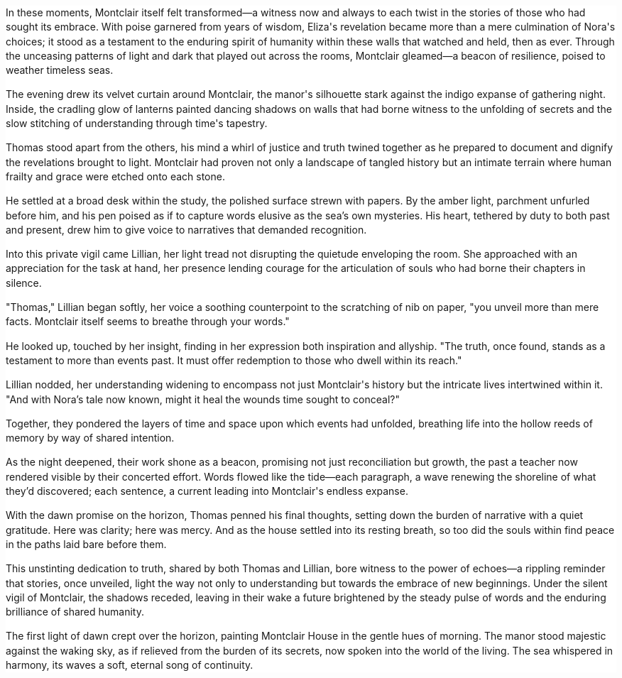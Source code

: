 In these moments, Montclair itself felt transformed—a witness now and always to each twist in the stories of those who had sought its embrace. With poise garnered from years of wisdom, Eliza's revelation became more than a mere culmination of Nora's choices; it stood as a testament to the enduring spirit of humanity within these walls that watched and held, then as ever. Through the unceasing patterns of light and dark that played out across the rooms, Montclair gleamed—a beacon of resilience, poised to weather timeless seas.

The evening drew its velvet curtain around Montclair, the manor's silhouette stark against the indigo expanse of gathering night. Inside, the cradling glow of lanterns painted dancing shadows on walls that had borne witness to the unfolding of secrets and the slow stitching of understanding through time's tapestry.

Thomas stood apart from the others, his mind a whirl of justice and truth twined together as he prepared to document and dignify the revelations brought to light. Montclair had proven not only a landscape of tangled history but an intimate terrain where human frailty and grace were etched onto each stone.

He settled at a broad desk within the study, the polished surface strewn with papers. By the amber light, parchment unfurled before him, and his pen poised as if to capture words elusive as the sea’s own mysteries. His heart, tethered by duty to both past and present, drew him to give voice to narratives that demanded recognition.

Into this private vigil came Lillian, her light tread not disrupting the quietude enveloping the room. She approached with an appreciation for the task at hand, her presence lending courage for the articulation of souls who had borne their chapters in silence.

"Thomas," Lillian began softly, her voice a soothing counterpoint to the scratching of nib on paper, "you unveil more than mere facts. Montclair itself seems to breathe through your words."

He looked up, touched by her insight, finding in her expression both inspiration and allyship. "The truth, once found, stands as a testament to more than events past. It must offer redemption to those who dwell within its reach."

Lillian nodded, her understanding widening to encompass not just Montclair's history but the intricate lives intertwined within it. "And with Nora’s tale now known, might it heal the wounds time sought to conceal?"

Together, they pondered the layers of time and space upon which events had unfolded, breathing life into the hollow reeds of memory by way of shared intention.

As the night deepened, their work shone as a beacon, promising not just reconciliation but growth, the past a teacher now rendered visible by their concerted effort. Words flowed like the tide—each paragraph, a wave renewing the shoreline of what they’d discovered; each sentence, a current leading into Montclair's endless expanse.

With the dawn promise on the horizon, Thomas penned his final thoughts, setting down the burden of narrative with a quiet gratitude. Here was clarity; here was mercy. And as the house settled into its resting breath, so too did the souls within find peace in the paths laid bare before them.

This unstinting dedication to truth, shared by both Thomas and Lillian, bore witness to the power of echoes—a rippling reminder that stories, once unveiled, light the way not only to understanding but towards the embrace of new beginnings. Under the silent vigil of Montclair, the shadows receded, leaving in their wake a future brightened by the steady pulse of words and the enduring brilliance of shared humanity.

The first light of dawn crept over the horizon, painting Montclair House in the gentle hues of morning. The manor stood majestic against the waking sky, as if relieved from the burden of its secrets, now spoken into the world of the living. The sea whispered in harmony, its waves a soft, eternal song of continuity.
